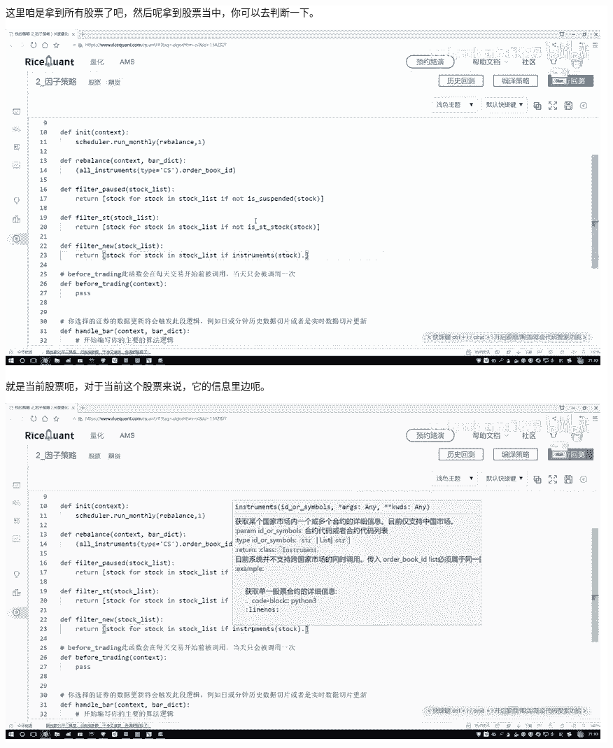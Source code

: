 这里咱是拿到所有股票了吧，然后呢拿到股票当中，你可以去判断一下。

![](img/f1456aa2ea74316431f7866be8979307_48.png)

就是当前股票呃，对于当前这个股票来说，它的信息里边呃。

![](img/f1456aa2ea74316431f7866be8979307_50.png)
